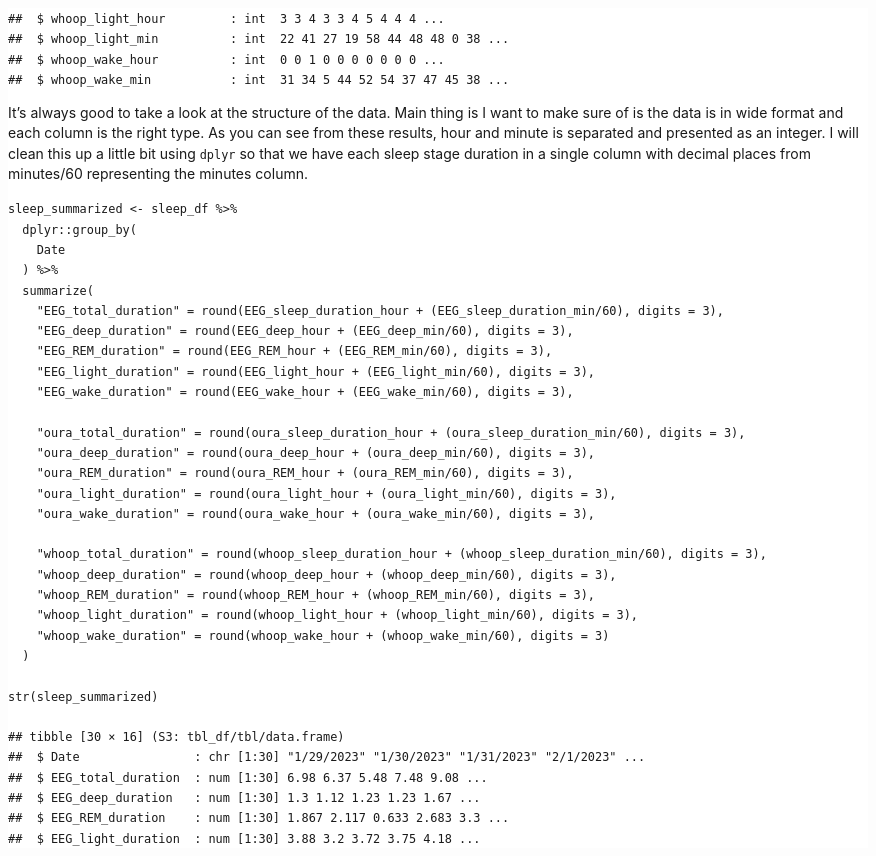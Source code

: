    ##  $ whoop_light_hour         : int  3 3 4 3 3 4 5 4 4 4 ...
    ##  $ whoop_light_min          : int  22 41 27 19 58 44 48 48 0 38 ...
    ##  $ whoop_wake_hour          : int  0 0 1 0 0 0 0 0 0 0 ...
    ##  $ whoop_wake_min           : int  31 34 5 44 52 54 37 47 45 38 ...

It’s always good to take a look at the structure of the data. Main thing is I want to make sure of is the data is in wide format and each column is the right type. As you can see from these results, hour and minute is separated and presented as an integer. I will clean this up a little bit using `dplyr` so that we have each sleep stage duration in a single column with decimal places from minutes/60 representing the minutes column.

    sleep_summarized <- sleep_df %>% 
      dplyr::group_by(
        Date
      ) %>% 
      summarize(
        "EEG_total_duration" = round(EEG_sleep_duration_hour + (EEG_sleep_duration_min/60), digits = 3),
        "EEG_deep_duration" = round(EEG_deep_hour + (EEG_deep_min/60), digits = 3),
        "EEG_REM_duration" = round(EEG_REM_hour + (EEG_REM_min/60), digits = 3),
        "EEG_light_duration" = round(EEG_light_hour + (EEG_light_min/60), digits = 3),
        "EEG_wake_duration" = round(EEG_wake_hour + (EEG_wake_min/60), digits = 3),
        
        "oura_total_duration" = round(oura_sleep_duration_hour + (oura_sleep_duration_min/60), digits = 3),
        "oura_deep_duration" = round(oura_deep_hour + (oura_deep_min/60), digits = 3),
        "oura_REM_duration" = round(oura_REM_hour + (oura_REM_min/60), digits = 3),
        "oura_light_duration" = round(oura_light_hour + (oura_light_min/60), digits = 3),
        "oura_wake_duration" = round(oura_wake_hour + (oura_wake_min/60), digits = 3),
        
        "whoop_total_duration" = round(whoop_sleep_duration_hour + (whoop_sleep_duration_min/60), digits = 3),
        "whoop_deep_duration" = round(whoop_deep_hour + (whoop_deep_min/60), digits = 3),
        "whoop_REM_duration" = round(whoop_REM_hour + (whoop_REM_min/60), digits = 3),
        "whoop_light_duration" = round(whoop_light_hour + (whoop_light_min/60), digits = 3),
        "whoop_wake_duration" = round(whoop_wake_hour + (whoop_wake_min/60), digits = 3)
      )

    str(sleep_summarized)

    ## tibble [30 × 16] (S3: tbl_df/tbl/data.frame)
    ##  $ Date                : chr [1:30] "1/29/2023" "1/30/2023" "1/31/2023" "2/1/2023" ...
    ##  $ EEG_total_duration  : num [1:30] 6.98 6.37 5.48 7.48 9.08 ...
    ##  $ EEG_deep_duration   : num [1:30] 1.3 1.12 1.23 1.23 1.67 ...
    ##  $ EEG_REM_duration    : num [1:30] 1.867 2.117 0.633 2.683 3.3 ...
    ##  $ EEG_light_duration  : num [1:30] 3.88 3.2 3.72 3.75 4.18 ...
